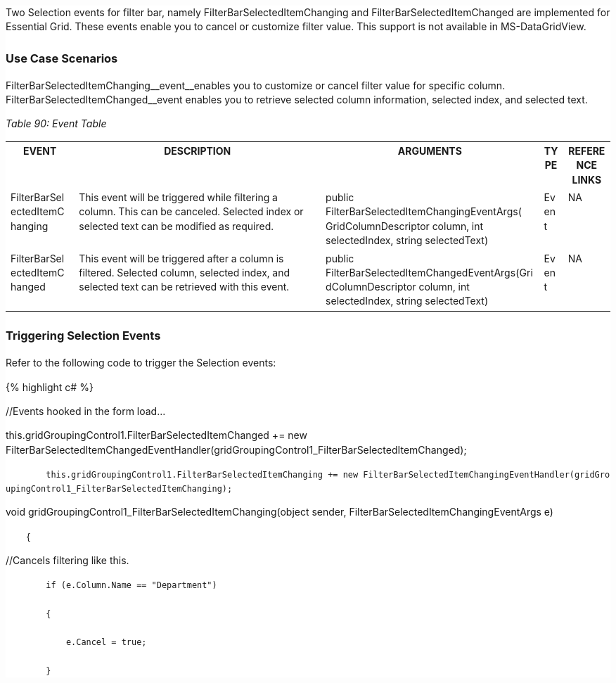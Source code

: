 
Two Selection events for filter bar, namely FilterBarSelectedItemChanging and FilterBarSelectedItemChanged are implemented for Essential Grid. These events enable you to cancel or customize filter value. This support is not available in MS-DataGridView.

### Use Case Scenarios

FilterBarSelectedItemChanging__event__enables you to customize or cancel filter value for specific column. FilterBarSelectedItemChanged__event enables you to retrieve selected column information, selected index, and selected text.

_Table 90: Event Table_

<table>
<tr>
<th>
EVENT </th><th>
DESCRIPTION </th><th>
ARGUMENTS </th><th>
TYPE </th><th>
REFERENCE LINKS </th></tr>
<tr>
<td>
FilterBarSelectedItemChanging</td><td>
This event will be triggered while filtering a column.  This can be canceled. Selected index or selected text can be modified as required.  </td><td>
 public FilterBarSelectedItemChangingEventArgs( GridColumnDescriptor column, int selectedIndex, string selectedText)</td><td>
Event</td><td>
NA </td></tr>
<tr>
<td>
FilterBarSelectedItemChanged</td><td>
This event will be triggered after a column is filtered.    Selected column, selected index, and selected text can be retrieved with this event.</td><td>
        public FilterBarSelectedItemChangedEventArgs(GridColumnDescriptor column, int selectedIndex, string selectedText)</td><td>
Event </td><td>
NA</td></tr>
</table>

### Triggering Selection Events

Refer to the following code to trigger the Selection events:  


{% highlight c# %}

//Events hooked in the form load...



this.gridGroupingControl1.FilterBarSelectedItemChanged += new FilterBarSelectedItemChangedEventHandler(gridGroupingControl1_FilterBarSelectedItemChanged);

            this.gridGroupingControl1.FilterBarSelectedItemChanging += new FilterBarSelectedItemChangingEventHandler(gridGroupingControl1_FilterBarSelectedItemChanging);

void gridGroupingControl1_FilterBarSelectedItemChanging(object sender, FilterBarSelectedItemChangingEventArgs e)

        {

//Cancels filtering like this.

            if (e.Column.Name == "Department")

            {

                e.Cancel = true;

            }